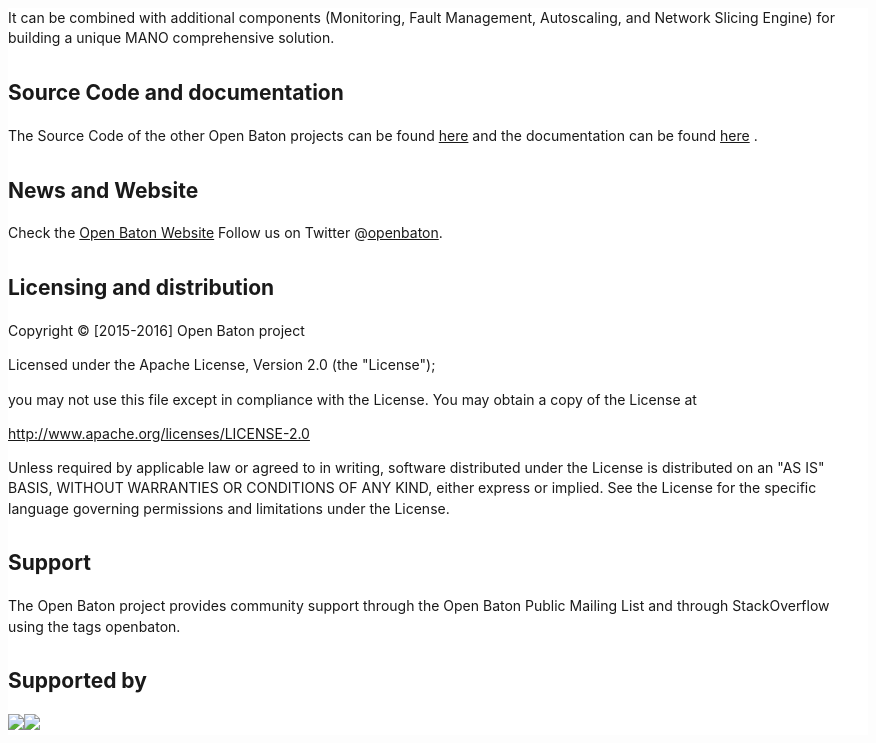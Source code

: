 It can be combined with additional components (Monitoring, Fault Management, Autoscaling, and Network Slicing Engine) for building a unique MANO comprehensive solution.

## Source Code and documentation

The Source Code of the other Open Baton projects can be found [here][openbaton-github] and the documentation can be found [here][openbaton-doc] .

## News and Website

Check the [Open Baton Website][openbaton]
Follow us on Twitter @[openbaton][openbaton-twitter].

## Licensing and distribution
Copyright © [2015-2016] Open Baton project

Licensed under the Apache License, Version 2.0 (the "License");

you may not use this file except in compliance with the License.
You may obtain a copy of the License at

  http://www.apache.org/licenses/LICENSE-2.0

Unless required by applicable law or agreed to in writing, software
distributed under the License is distributed on an "AS IS" BASIS,
WITHOUT WARRANTIES OR CONDITIONS OF ANY KIND, either express or implied.
See the License for the specific language governing permissions and
limitations under the License.

## Support
The Open Baton project provides community support through the Open Baton Public Mailing List and through StackOverflow using the tags openbaton.

## Supported by
  <img src="https://raw.githubusercontent.com/openbaton/openbaton.github.io/master/images/fokus.png" width="250"/><img src="https://raw.githubusercontent.com/openbaton/openbaton.github.io/master/images/tu.png" width="150"/>

[fokus-logo]: https://raw.githubusercontent.com/openbaton/openbaton.github.io/master/images/fokus.png
[cli-documentation]:http://openbaton.github.io/documentation/nfvo-how-to-use-cli/
[sdk-documentation]:http://openbaton.github.io/documentation/nfvo-sdk/
[openbaton]: http://openbaton.org
[openbaton-doc]: http://openbaton.org/documentation
[openbaton-github]: http://github.org/openbaton
[openbaton-logo]: https://raw.githubusercontent.com/openbaton/openbaton.github.io/master/images/openBaton.png
[openbaton-mail]: mailto:users@openbaton.org
[openbaton-twitter]: https://twitter.com/openbaton
[tub-logo]: https://raw.githubusercontent.com/openbaton/openbaton.github.io/master/images/tu.png
